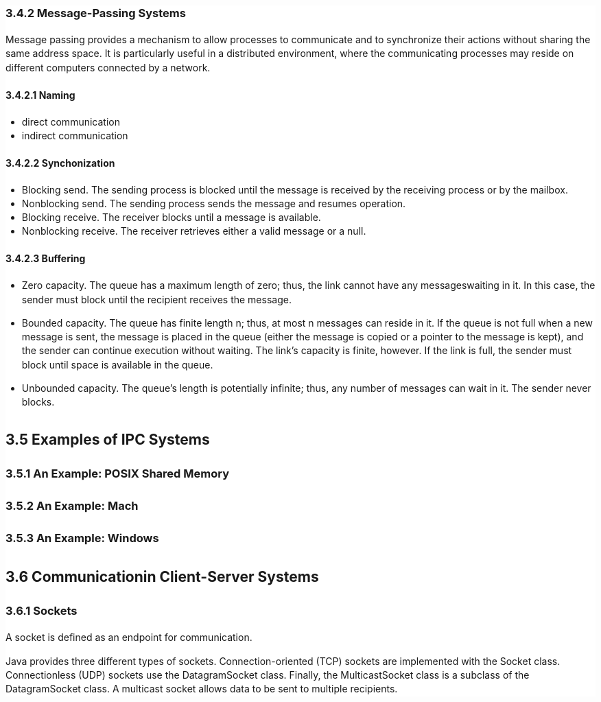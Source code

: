 ### 3.4.2 Message-Passing Systems
Message passing provides a mechanism to allow processes to communicate
and to synchronize their actions without sharing the same address space. It is
particularly useful in a distributed environment, where the communicating
processes may reside on different computers connected by a network.

#### 3.4.2.1 Naming
* direct communication
* indirect communication

#### 3.4.2.2 Synchonization
* Blocking send. The sending process is blocked until the message is received by the receiving process or by the mailbox.
* Nonblocking send. The sending process sends the message and resumes operation.
* Blocking receive. The receiver blocks until a message is available.
* Nonblocking receive. The receiver retrieves either a valid message or a null.

#### 3.4.2.3 Buffering
* Zero capacity. The queue has a maximum length of zero; thus, the link
cannot have any messageswaiting in it. In this case, the sender must block
until the recipient receives the message.

* Bounded capacity. The queue has finite length n; thus, at most n messages
can reside in it. If the queue is not full when a new message is sent, the
message is placed in the queue (either the message is copied or a pointer
to the message is kept), and the sender can continue execution without
waiting. The link’s capacity is finite, however. If the link is full, the sender
must block until space is available in the queue.

* Unbounded capacity. The queue’s length is potentially infinite; thus, any
number of messages can wait in it. The sender never blocks.


## 3.5 Examples of IPC Systems
### 3.5.1 An Example: POSIX Shared Memory
### 3.5.2 An Example: Mach
### 3.5.3 An Example: Windows


## 3.6 Communicationin Client-Server Systems
### 3.6.1 Sockets
A socket is defined as an endpoint for communication.

Java provides three different types of sockets. Connection-oriented (TCP)
sockets are implemented with the Socket class. Connectionless (UDP) sockets
use the DatagramSocket class. Finally, the MulticastSocket class is a subclass
of the DatagramSocket class. A multicast socket allows data to be sent to
multiple recipients.
